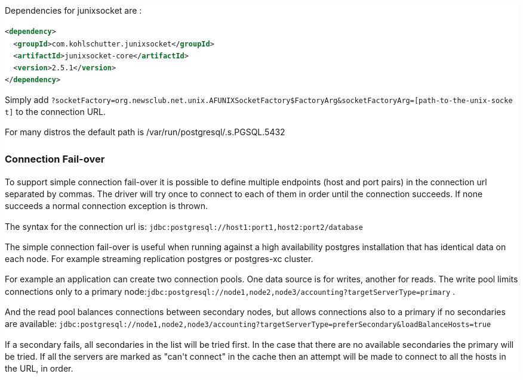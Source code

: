 Dependencies for junixsocket are :

```xml
<dependency>
  <groupId>com.kohlschutter.junixsocket</groupId>
  <artifactId>junixsocket-core</artifactId>
  <version>2.5.1</version>
</dependency>
```

Simply add  `?socketFactory=org.newsclub.net.unix.AFUNIXSocketFactory$FactoryArg&socketFactoryArg=[path-to-the-unix-socket]` 
to the connection URL.

For many distros the default path is /var/run/postgresql/.s.PGSQL.5432

### Connection Fail-over

To support simple connection fail-over it is possible to define multiple endpoints (host and port pairs) in the connection 
url separated by commas. The driver will try once to connect to each of them in order until the connection succeeds.
If none succeeds a normal connection exception is thrown.

The syntax for the connection url is: `jdbc:postgresql://host1:port1,host2:port2/database`

The simple connection fail-over is useful when running against a high availability postgres installation that has identical 
data on each node. For example streaming replication postgres or postgres-xc cluster.

For example an application can create two connection pools.
One data source is for writes, another for reads. The write pool limits connections only to a primary node:`jdbc:postgresql://node1,node2,node3/accounting?targetServerType=primary` .

And the read pool balances connections between secondary nodes, but allows connections also to a primary if no secondaries
are available: `jdbc:postgresql://node1,node2,node3/accounting?targetServerType=preferSecondary&loadBalanceHosts=true`

If a secondary fails, all secondaries in the list will be tried first. In the case that there are no available secondaries
the primary will be tried. If all the servers are marked as "can't connect" in the cache then an attempt
will be made to connect to all the hosts in the URL, in order.
